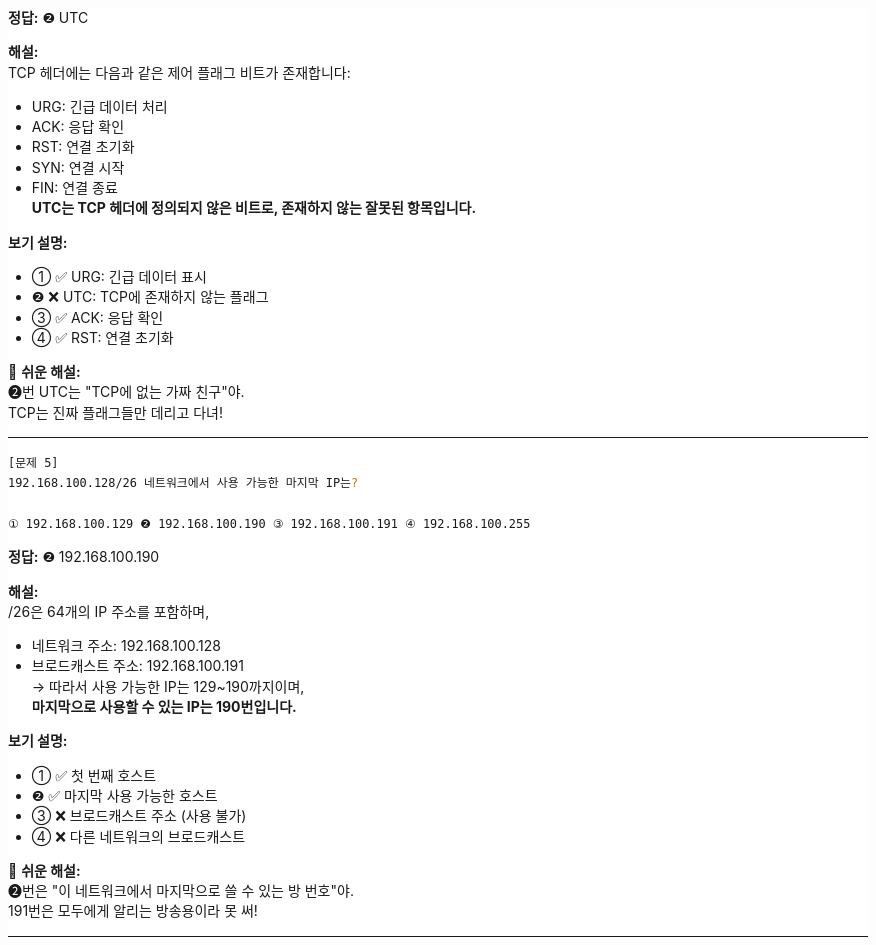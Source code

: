 **정답:** ❷ UTC  

**해설:**  
TCP 헤더에는 다음과 같은 제어 플래그 비트가 존재합니다:  
- URG: 긴급 데이터 처리  
- ACK: 응답 확인  
- RST: 연결 초기화  
- SYN: 연결 시작  
- FIN: 연결 종료  
**UTC는 TCP 헤더에 정의되지 않은 비트로, 존재하지 않는 잘못된 항목입니다.**

**보기 설명:**  
- ① ✅ URG: 긴급 데이터 표시  
- ❷ ❌ UTC: TCP에 존재하지 않는 플래그  
- ③ ✅ ACK: 응답 확인  
- ④ ✅ RST: 연결 초기화  

🧸 **쉬운 해설:**  
❷번 UTC는 "TCP에 없는 가짜 친구"야.  
TCP는 진짜 플래그들만 데리고 다녀!




---


```bash
[문제 5]
192.168.100.128/26 네트워크에서 사용 가능한 마지막 IP는?

① 192.168.100.129 ❷ 192.168.100.190 ③ 192.168.100.191 ④ 192.168.100.255
```

**정답:** ❷ 192.168.100.190  

**해설:**  
/26은 64개의 IP 주소를 포함하며,  
- 네트워크 주소: 192.168.100.128  
- 브로드캐스트 주소: 192.168.100.191  
→ 따라서 사용 가능한 IP는 129~190까지이며,  
**마지막으로 사용할 수 있는 IP는 190번입니다.**

**보기 설명:**  
- ① ✅ 첫 번째 호스트  
- ❷ ✅ 마지막 사용 가능한 호스트  
- ③ ❌ 브로드캐스트 주소 (사용 불가)  
- ④ ❌ 다른 네트워크의 브로드캐스트  

🧸 **쉬운 해설:**  
❷번은 "이 네트워크에서 마지막으로 쓸 수 있는 방 번호"야.  
191번은 모두에게 알리는 방송용이라 못 써!






---
